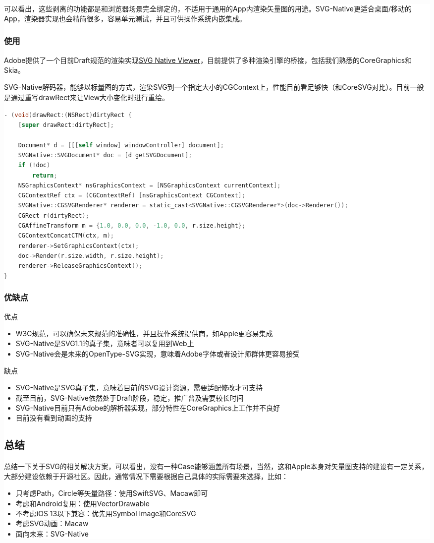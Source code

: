 可以看出，这些剥离的功能都是和浏览器场景完全绑定的，不适用于通用的App内渲染矢量图的用途。SVG-Native更适合桌面/移动的App，渲染器实现也会精简很多，容易单元测试，并且可供操作系统内嵌集成。

### 使用

Adobe提供了一个目前Draft规范的渲染实现[SVG Native Viewer](https://github.com/adobe/svg-native-viewer)，目前提供了多种渲染引擎的桥接，包括我们熟悉的CoreGraphics和Skia。

SVG-Native解码器，能够以标量图的方式，渲染SVG到一个指定大小的CGContext上，性能目前看足够快（和CoreSVG对比）。目前一般是通过重写drawRect来让View大小变化时进行重绘。

```objectivec
- (void)drawRect:(NSRect)dirtyRect {
    [super drawRect:dirtyRect];
    
    Document* d = [[[self window] windowController] document];
    SVGNative::SVGDocument* doc = [d getSVGDocument];
    if (!doc)
        return;
    NSGraphicsContext* nsGraphicsContext = [NSGraphicsContext currentContext];
    CGContextRef ctx = (CGContextRef) [nsGraphicsContext CGContext];
    SVGNative::CGSVGRenderer* renderer = static_cast<SVGNative::CGSVGRenderer*>(doc->Renderer());
    CGRect r(dirtyRect);
    CGAffineTransform m = {1.0, 0.0, 0.0, -1.0, 0.0, r.size.height};
    CGContextConcatCTM(ctx, m);
    renderer->SetGraphicsContext(ctx);
    doc->Render(r.size.width, r.size.height);
    renderer->ReleaseGraphicsContext();
}
```

### 优缺点

优点

+ W3C规范，可以确保未来规范的准确性，并且操作系统提供商，如Apple更容易集成
+ SVG-Native是SVG1.1的真子集，意味者可以复用到Web上
+ SVG-Native会是未来的OpenType-SVG实现，意味着Adobe字体或者设计师群体更容易接受

缺点

+ SVG-Native是SVG真子集，意味着目前的SVG设计资源，需要适配修改才可支持
+ 截至目前，SVG-Native依然处于Draft阶段，稳定，推广普及需要较长时间
+ SVG-Native目前只有Adobe的解析器实现，部分特性在CoreGraphics上工作并不良好
+ 目前没有看到动画的支持

## 总结

总结一下关于SVG的相关解决方案，可以看出，没有一种Case能够涵盖所有场景，当然，这和Apple本身对矢量图支持的建设有一定关系，大部分建设依赖于开源社区。因此，通常情况下需要根据自己具体的实际需要来选择，比如：

+ 只考虑Path，Circle等矢量路径：使用SwiftSVG、Macaw即可
+ 考虑和Android复用：使用VectorDrawable
+ 不考虑iOS 13以下兼容：优先用Symbol Image和CoreSVG
+ 考虑SVG动画：Macaw
+ 面向未来：SVG-Native
